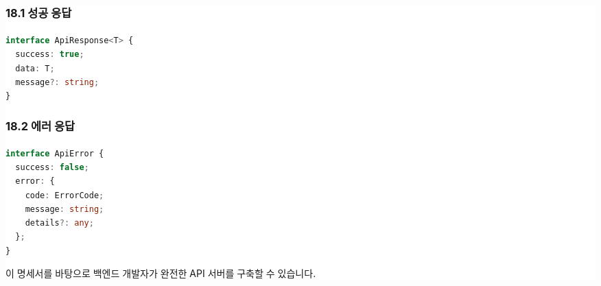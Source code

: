 ### 18.1 성공 응답

```typescript
interface ApiResponse<T> {
  success: true;
  data: T;
  message?: string;
}
```

### 18.2 에러 응답

```typescript
interface ApiError {
  success: false;
  error: {
    code: ErrorCode;
    message: string;
    details?: any;
  };
}
```

이 명세서를 바탕으로 백엔드 개발자가 완전한 API 서버를 구축할 수 있습니다.
